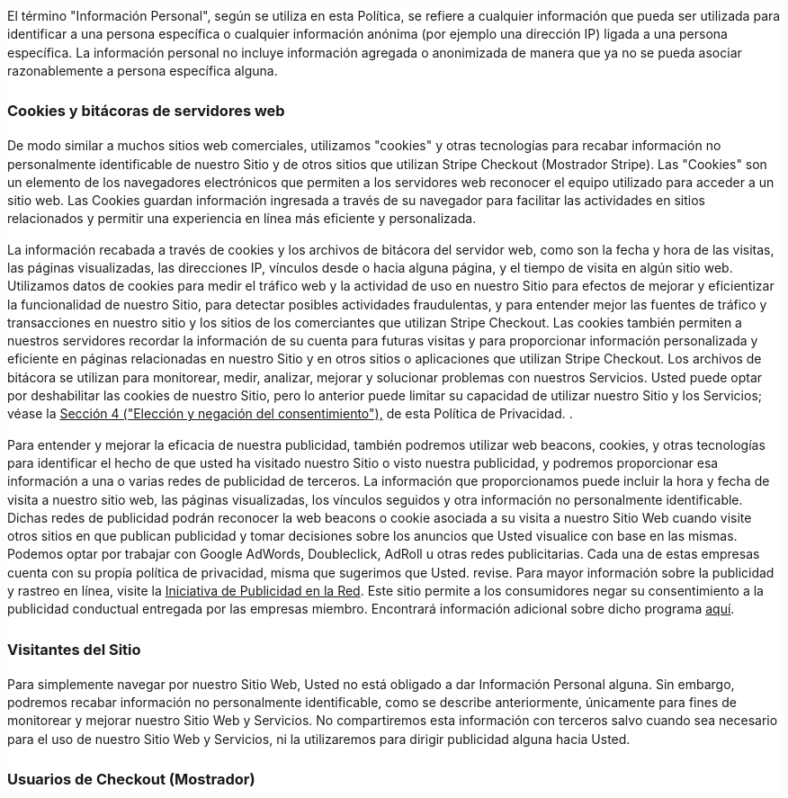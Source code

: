 El término "Información Personal", según se utiliza en esta Política, se refiere a cualquier información que pueda ser utilizada para identificar a una persona específica o cualquier información anónima (por ejemplo una dirección IP) ligada a una persona específica. La información personal no incluye información agregada o anonimizada de manera que ya no se pueda asociar razonablemente a persona específica alguna.
</p>
<h3>Cookies y bitácoras de servidores web</h3>
<p>
De modo similar a muchos sitios web comerciales, utilizamos "cookies" y otras tecnologías para recabar información no personalmente identificable de nuestro Sitio y de otros sitios que utilizan Stripe Checkout (Mostrador Stripe). Las "Cookies" son un elemento de los navegadores electrónicos que permiten a los servidores web reconocer el equipo utilizado para acceder a un sitio web. Las Cookies guardan información ingresada a través de su navegador para facilitar las actividades en sitios relacionados y permitir una experiencia en línea más eficiente y personalizada.
</p>
<p>
La información recabada a través de cookies y los archivos de bitácora del servidor web, como son la fecha y hora de las visitas, las páginas visualizadas, las direcciones IP, vínculos desde o hacia alguna página, y el tiempo de visita en algún sitio web. Utilizamos datos de cookies para medir el tráfico web y la actividad de uso en nuestro Sitio para efectos de mejorar y eficientizar la funcionalidad de nuestro Sitio, para detectar posibles actividades fraudulentas, y para entender mejor las fuentes de tráfico y transacciones en nuestro sitio y los sitios de los comerciantes que utilizan Stripe Checkout. Las cookies también permiten a nuestros servidores recordar la información de su cuenta para futuras visitas y para proporcionar información personalizada y eficiente en páginas relacionadas en nuestro Sitio y en otros sitios o aplicaciones que utilizan Stripe Checkout. Los archivos de bitácora se utilizan para monitorear, medir, analizar, mejorar y solucionar problemas con nuestros Servicios. Usted puede optar por deshabilitar las cookies de nuestro Sitio, pero lo anterior puede limitar su capacidad de utilizar nuestro Sitio y los Servicios; véase la <a href='#4'>Sección 4 ("Elección y negación del consentimiento"),</a> de esta Política de Privacidad. .
</p>
<p>
Para entender y mejorar la eficacia de nuestra publicidad, también podremos utilizar web beacons, cookies, y otras tecnologías para identificar el hecho de que usted ha visitado nuestro Sitio o visto nuestra publicidad, y podremos proporcionar esa información a una o varias redes de publicidad de terceros. La información que proporcionamos puede incluir la hora y fecha de visita a nuestro sitio web, las páginas visualizadas, los vínculos seguidos y otra información no personalmente identificable. Dichas redes de publicidad podrán reconocer la web beacons o cookie asociada a su visita a nuestro Sitio Web cuando visite otros sitios en que publican publicidad y tomar decisiones sobre los anuncios que Usted visualice con base en las mismas. Podemos optar por trabajar con Google AdWords, Doubleclick, AdRoll u otras redes publicitarias. Cada una de estas empresas cuenta con su propia política de privacidad, misma que sugerimos que Usted. revise. Para mayor información sobre la publicidad y rastreo en línea, visite la <a href="http://www.networkadvertising.org/">Iniciativa de Publicidad en la Red</a>. Este sitio permite a los consumidores negar su consentimiento a la publicidad conductual entregada por las empresas miembro. Encontrará información adicional sobre dicho programa <a href="http://www.networkadvertising.org/choices/">aquí</a>.
</p>
<h3>Visitantes del Sitio</h3>
<p>
Para simplemente navegar por nuestro Sitio Web, Usted no está obligado a dar Información Personal alguna. Sin embargo, podremos recabar información no personalmente identificable, como se describe anteriormente, únicamente para fines de monitorear y mejorar nuestro Sitio Web y Servicios. No compartiremos esta información con terceros salvo cuando sea necesario para el uso de nuestro Sitio Web y Servicios, ni la utilizaremos para dirigir publicidad alguna hacia Usted.
</p>
<h3>Usuarios de Checkout (Mostrador)</h3>
<p>